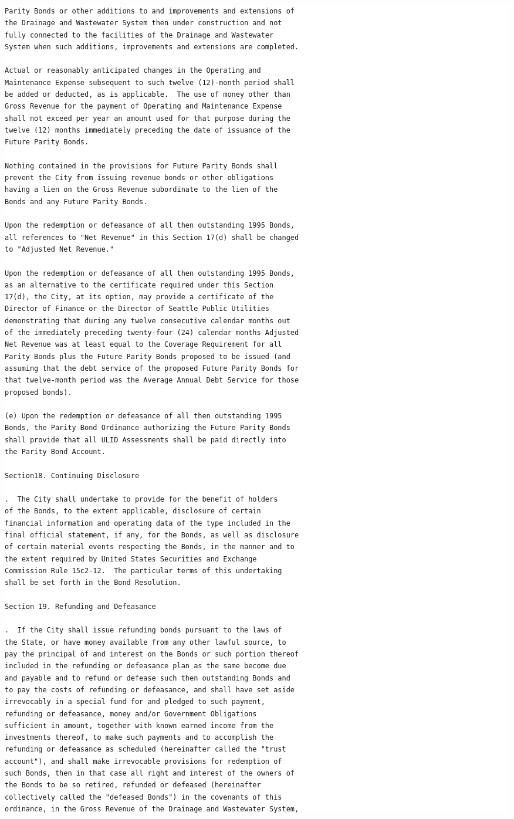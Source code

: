     Parity Bonds or other additions to and improvements and extensions of  
    the Drainage and Wastewater System then under construction and not  
    fully connected to the facilities of the Drainage and Wastewater  
    System when such additions, improvements and extensions are completed.  
  
    Actual or reasonably anticipated changes in the Operating and  
    Maintenance Expense subsequent to such twelve (12)-month period shall  
    be added or deducted, as is applicable.  The use of money other than  
    Gross Revenue for the payment of Operating and Maintenance Expense  
    shall not exceed per year an amount used for that purpose during the  
    twelve (12) months immediately preceding the date of issuance of the  
    Future Parity Bonds.  
  
    Nothing contained in the provisions for Future Parity Bonds shall  
    prevent the City from issuing revenue bonds or other obligations  
    having a lien on the Gross Revenue subordinate to the lien of the  
    Bonds and any Future Parity Bonds.  
  
    Upon the redemption or defeasance of all then outstanding 1995 Bonds,  
    all references to "Net Revenue" in this Section 17(d) shall be changed  
    to "Adjusted Net Revenue."  
  
    Upon the redemption or defeasance of all then outstanding 1995 Bonds,  
    as an alternative to the certificate required under this Section  
    17(d), the City, at its option, may provide a certificate of the  
    Director of Finance or the Director of Seattle Public Utilities  
    demonstrating that during any twelve consecutive calendar months out  
    of the immediately preceding twenty-four (24) calendar months Adjusted  
    Net Revenue was at least equal to the Coverage Requirement for all  
    Parity Bonds plus the Future Parity Bonds proposed to be issued (and  
    assuming that the debt service of the proposed Future Parity Bonds for  
    that twelve-month period was the Average Annual Debt Service for those  
    proposed bonds).  
  
    (e) Upon the redemption or defeasance of all then outstanding 1995  
    Bonds, the Parity Bond Ordinance authorizing the Future Parity Bonds  
    shall provide that all ULID Assessments shall be paid directly into  
    the Parity Bond Account.  
  
    Section18. Continuing Disclosure  
  
    .  The City shall undertake to provide for the benefit of holders  
    of the Bonds, to the extent applicable, disclosure of certain  
    financial information and operating data of the type included in the  
    final official statement, if any, for the Bonds, as well as disclosure  
    of certain material events respecting the Bonds, in the manner and to  
    the extent required by United States Securities and Exchange  
    Commission Rule 15c2-12.  The particular terms of this undertaking  
    shall be set forth in the Bond Resolution.  
  
    Section 19. Refunding and Defeasance  
  
    .  If the City shall issue refunding bonds pursuant to the laws of  
    the State, or have money available from any other lawful source, to  
    pay the principal of and interest on the Bonds or such portion thereof  
    included in the refunding or defeasance plan as the same become due  
    and payable and to refund or defease such then outstanding Bonds and  
    to pay the costs of refunding or defeasance, and shall have set aside  
    irrevocably in a special fund for and pledged to such payment,  
    refunding or defeasance, money and/or Government Obligations  
    sufficient in amount, together with known earned income from the  
    investments thereof, to make such payments and to accomplish the  
    refunding or defeasance as scheduled (hereinafter called the "trust  
    account"), and shall make irrevocable provisions for redemption of  
    such Bonds, then in that case all right and interest of the owners of  
    the Bonds to be so retired, refunded or defeased (hereinafter  
    collectively called the "defeased Bonds") in the covenants of this  
    ordinance, in the Gross Revenue of the Drainage and Wastewater System,  